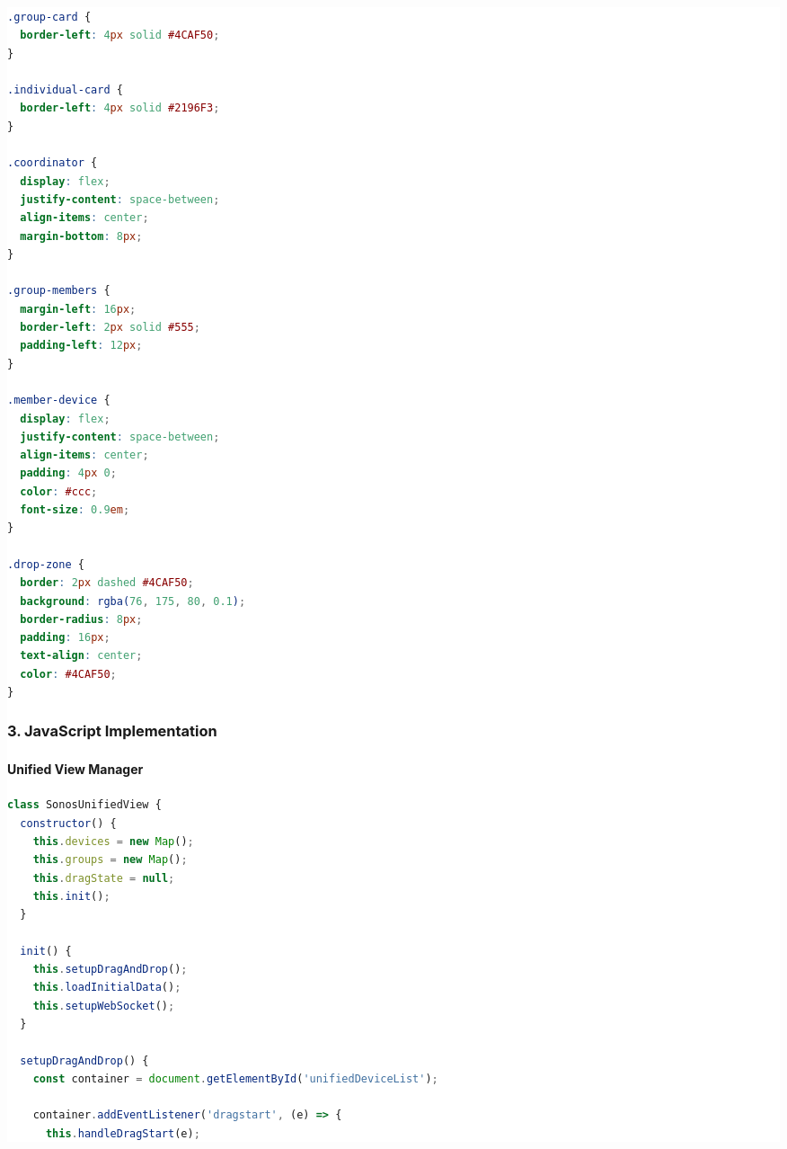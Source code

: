 ```css
.group-card {
  border-left: 4px solid #4CAF50;
}

.individual-card {
  border-left: 4px solid #2196F3;
}

.coordinator {
  display: flex;
  justify-content: space-between;
  align-items: center;
  margin-bottom: 8px;
}

.group-members {
  margin-left: 16px;
  border-left: 2px solid #555;
  padding-left: 12px;
}

.member-device {
  display: flex;
  justify-content: space-between;
  align-items: center;
  padding: 4px 0;
  color: #ccc;
  font-size: 0.9em;
}

.drop-zone {
  border: 2px dashed #4CAF50;
  background: rgba(76, 175, 80, 0.1);
  border-radius: 8px;
  padding: 16px;
  text-align: center;
  color: #4CAF50;
}
```

### 3. JavaScript Implementation

#### Unified View Manager
```javascript
class SonosUnifiedView {
  constructor() {
    this.devices = new Map();
    this.groups = new Map();
    this.dragState = null;
    this.init();
  }

  init() {
    this.setupDragAndDrop();
    this.loadInitialData();
    this.setupWebSocket();
  }

  setupDragAndDrop() {
    const container = document.getElementById('unifiedDeviceList');
    
    container.addEventListener('dragstart', (e) => {
      this.handleDragStart(e);
```